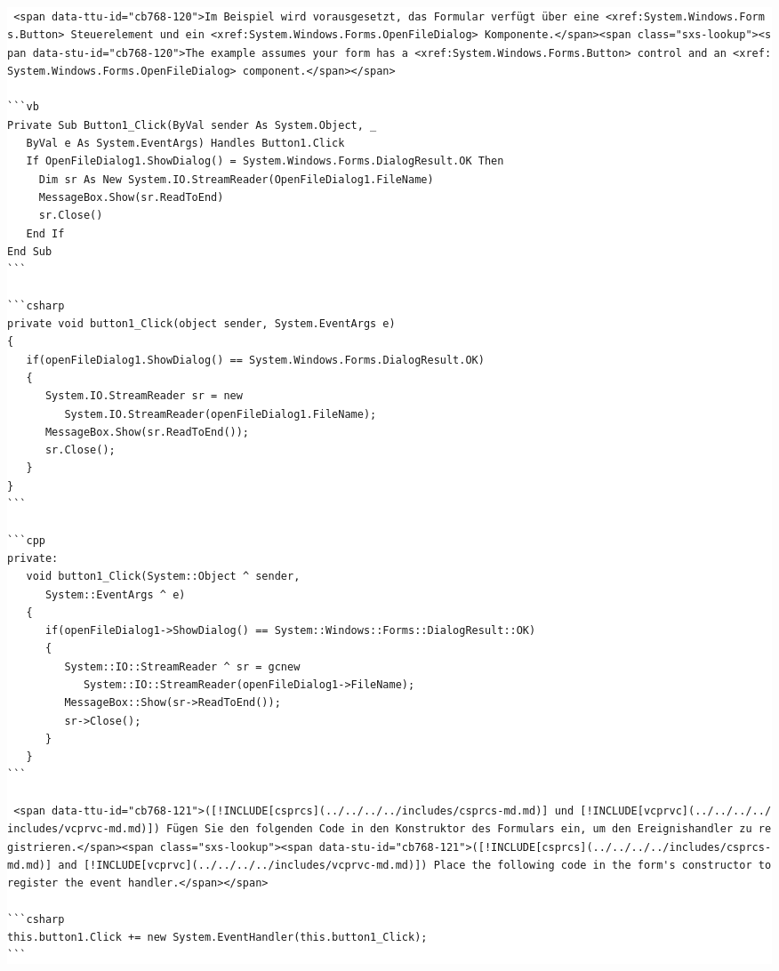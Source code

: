      <span data-ttu-id="cb768-120">Im Beispiel wird vorausgesetzt, das Formular verfügt über eine <xref:System.Windows.Forms.Button> Steuerelement und ein <xref:System.Windows.Forms.OpenFileDialog> Komponente.</span><span class="sxs-lookup"><span data-stu-id="cb768-120">The example assumes your form has a <xref:System.Windows.Forms.Button> control and an <xref:System.Windows.Forms.OpenFileDialog> component.</span></span>  
  
    ```vb  
    Private Sub Button1_Click(ByVal sender As System.Object, _  
       ByVal e As System.EventArgs) Handles Button1.Click  
       If OpenFileDialog1.ShowDialog() = System.Windows.Forms.DialogResult.OK Then  
         Dim sr As New System.IO.StreamReader(OpenFileDialog1.FileName)  
         MessageBox.Show(sr.ReadToEnd)  
         sr.Close()  
       End If  
    End Sub  
    ```  
  
    ```csharp  
    private void button1_Click(object sender, System.EventArgs e)  
    {  
       if(openFileDialog1.ShowDialog() == System.Windows.Forms.DialogResult.OK)  
       {  
          System.IO.StreamReader sr = new   
             System.IO.StreamReader(openFileDialog1.FileName);  
          MessageBox.Show(sr.ReadToEnd());  
          sr.Close();  
       }  
    }  
    ```  
  
    ```cpp  
    private:  
       void button1_Click(System::Object ^ sender,  
          System::EventArgs ^ e)  
       {  
          if(openFileDialog1->ShowDialog() == System::Windows::Forms::DialogResult::OK)  
          {  
             System::IO::StreamReader ^ sr = gcnew  
                System::IO::StreamReader(openFileDialog1->FileName);  
             MessageBox::Show(sr->ReadToEnd());  
             sr->Close();  
          }  
       }  
    ```  
  
     <span data-ttu-id="cb768-121">([!INCLUDE[csprcs](../../../../includes/csprcs-md.md)] und [!INCLUDE[vcprvc](../../../../includes/vcprvc-md.md)]) Fügen Sie den folgenden Code in den Konstruktor des Formulars ein, um den Ereignishandler zu registrieren.</span><span class="sxs-lookup"><span data-stu-id="cb768-121">([!INCLUDE[csprcs](../../../../includes/csprcs-md.md)] and [!INCLUDE[vcprvc](../../../../includes/vcprvc-md.md)]) Place the following code in the form's constructor to register the event handler.</span></span>  
  
    ```csharp  
    this.button1.Click += new System.EventHandler(this.button1_Click);  
    ```  
  